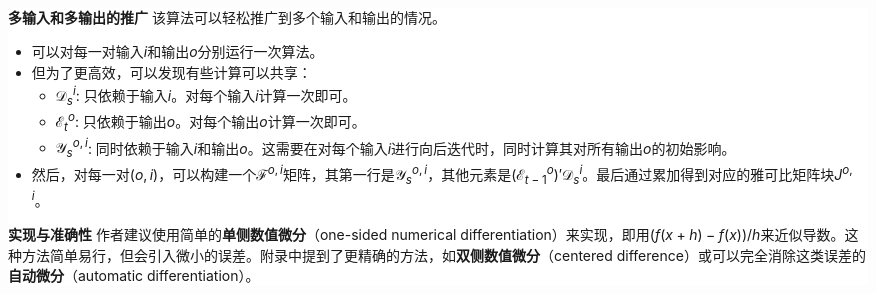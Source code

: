 **多输入和多输出的推广**
该算法可以轻松推广到多个输入和输出的情况。

*   可以对每一对输入$i$和输出$o$分别运行一次算法。
*   但为了更高效，可以发现有些计算可以共享：
    *   $\mathcal{D}_s^i$: 只依赖于输入$i$。对每个输入$i$计算一次即可。
    *   $\mathcal{E}_t^o$: 只依赖于输出$o$。对每个输出$o$计算一次即可。
    *   $\mathcal{Y}_s^{o,i}$: 同时依赖于输入$i$和输出$o$。这需要在对每个输入$i$进行向后迭代时，同时计算其对所有输出$o$的初始影响。
*   然后，对每一对$(o,i)$，可以构建一个$\mathcal{F}^{o,i}$矩阵，其第一行是$\mathcal{Y}_s^{o,i}$，其他元素是$(\mathcal{E}_{t-1}^o)' \mathcal{D}_s^i$。最后通过累加得到对应的雅可比矩阵块$J^{o,i}$。

**实现与准确性**
作者建议使用简单的**单侧数值微分**（one-sided numerical differentiation）来实现，即用$(f(x+h)-f(x))/h$来近似导数。这种方法简单易行，但会引入微小的误差。附录中提到了更精确的方法，如**双侧数值微分**（centered difference）或可以完全消除这类误差的**自动微分**（automatic differentiation）。